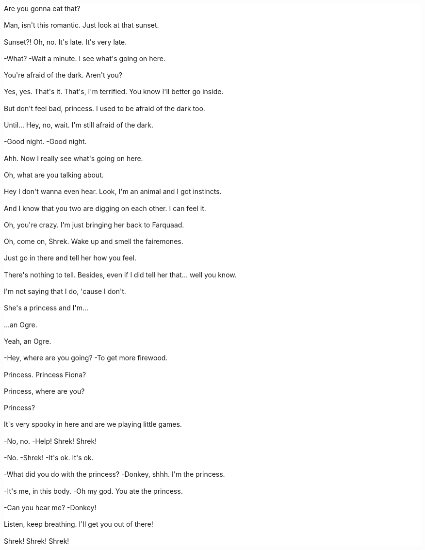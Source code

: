 Are you gonna eat that? 

Man, isn't this romantic. Just look at that sunset. 

Sunset?! Oh, no. It's late. It's very late. 

-What?  -Wait a minute. I see what's going on here. 

You're afraid of the dark. Aren't you? 

Yes, yes. That's it. That's, I'm terrified.  You know I'll better go inside. 

But don't feel bad, princess.  I used to be afraid of the dark too. 

Until... Hey, no, wait. I'm still afraid of the dark. 

-Good night.  -Good night. 

Ahh. Now I really see what's going on here. 

Oh, what are you talking about. 

Hey I don't wanna even hear.  Look, I'm an animal and I got instincts. 

And I know that you two are digging on each other.  I can feel it. 

Oh, you're crazy.  I'm just bringing her back to Farquaad. 

Oh, come on, Shrek. Wake up and smell the fairemones. 

Just go in there and tell her how you feel. 

There's nothing to tell.  Besides, even if I did tell her that... well you know. 

I'm not saying that I do, 'cause I don't. 

She's a princess and I'm... 

...an Ogre. 

Yeah, an Ogre. 

-Hey, where are you going?  -To get more firewood. 

Princess. Princess Fiona? 

Princess, where are you? 

Princess? 

It's very spooky in here and are we playing little games. 

-No, no. -Help! Shrek! Shrek! 

-No. -Shrek!  -It's ok. It's ok. 

-What did you do with the princess?  -Donkey, shhh. I'm the princess. 

-It's me, in this body.  -Oh my god. You ate the princess. 

-Can you hear me?  -Donkey! 

Listen, keep breathing. I'll get you out of there! 

Shrek! Shrek! Shrek! 
